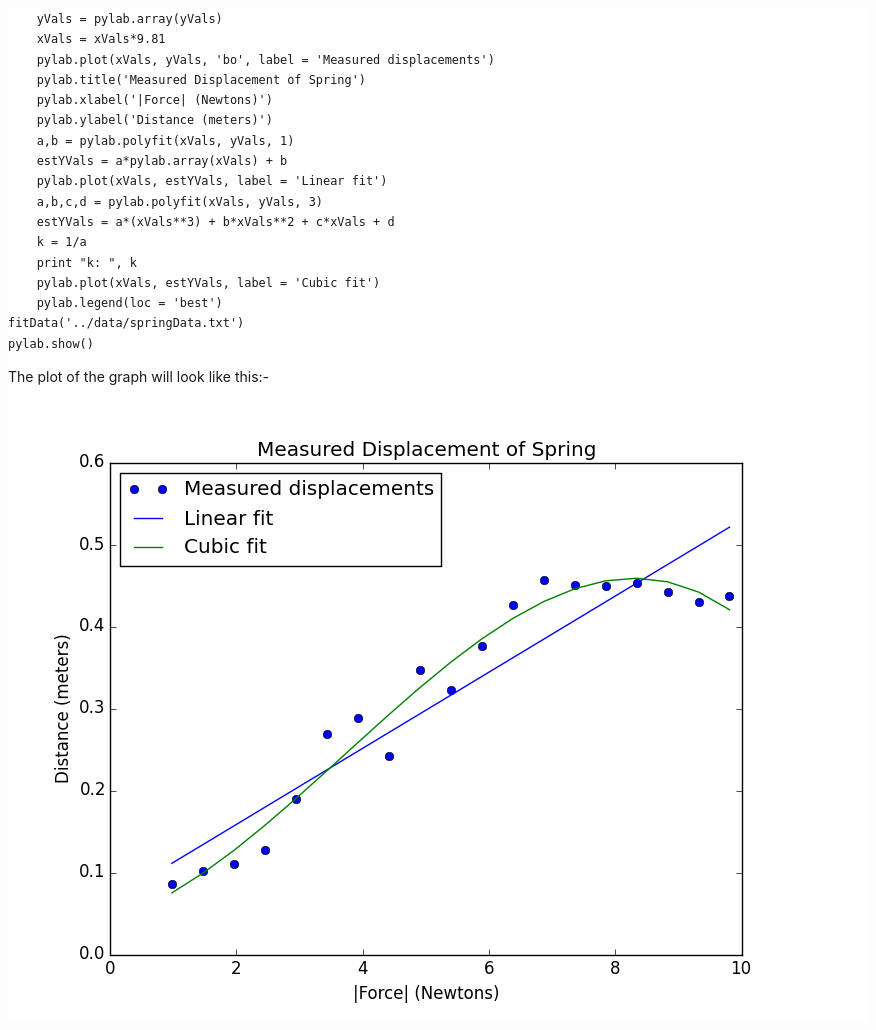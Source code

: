 ````
    yVals = pylab.array(yVals)
    xVals = xVals*9.81
    pylab.plot(xVals, yVals, 'bo', label = 'Measured displacements')
    pylab.title('Measured Displacement of Spring')
    pylab.xlabel('|Force| (Newtons)')
    pylab.ylabel('Distance (meters)')
    a,b = pylab.polyfit(xVals, yVals, 1)
    estYVals = a*pylab.array(xVals) + b
    pylab.plot(xVals, estYVals, label = 'Linear fit')
    a,b,c,d = pylab.polyfit(xVals, yVals, 3)
    estYVals = a*(xVals**3) + b*xVals**2 + c*xVals + d
    k = 1/a
    print "k: ", k
    pylab.plot(xVals, estYVals, label = 'Cubic fit')
    pylab.legend(loc = 'best')
fitData('../data/springData.txt')
pylab.show()        
````

The plot of the graph will look like this:-

![](images/springConstant_03.png)
